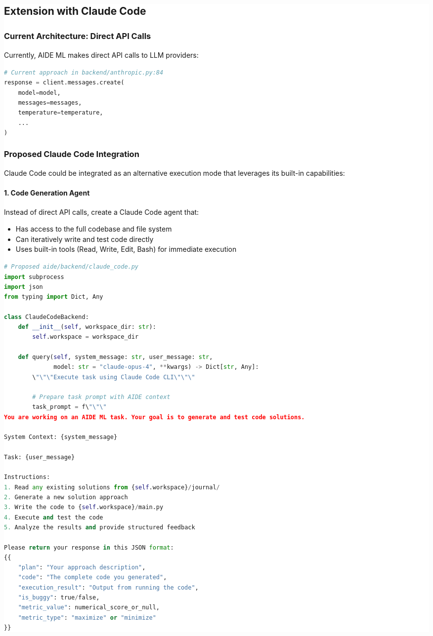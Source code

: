 ## Extension with Claude Code

### Current Architecture: Direct API Calls

Currently, AIDE ML makes direct API calls to LLM providers:
```python
# Current approach in backend/anthropic.py:84
response = client.messages.create(
    model=model,
    messages=messages,
    temperature=temperature,
    ...
)
```

### Proposed Claude Code Integration

Claude Code could be integrated as an alternative execution mode that leverages its built-in capabilities:

#### 1. **Code Generation Agent**
Instead of direct API calls, create a Claude Code agent that:
- Has access to the full codebase and file system
- Can iteratively write and test code directly
- Uses built-in tools (Read, Write, Edit, Bash) for immediate execution

```python
# Proposed aide/backend/claude_code.py
import subprocess
import json
from typing import Dict, Any

class ClaudeCodeBackend:
    def __init__(self, workspace_dir: str):
        self.workspace = workspace_dir
        
    def query(self, system_message: str, user_message: str, 
              model: str = "claude-opus-4", **kwargs) -> Dict[str, Any]:
        \"\"\"Execute task using Claude Code CLI\"\"\"
        
        # Prepare task prompt with AIDE context
        task_prompt = f\"\"\"
You are working on an AIDE ML task. Your goal is to generate and test code solutions.

System Context: {system_message}

Task: {user_message}

Instructions:
1. Read any existing solutions from {self.workspace}/journal/
2. Generate a new solution approach
3. Write the code to {self.workspace}/main.py
4. Execute and test the code
5. Analyze the results and provide structured feedback

Please return your response in this JSON format:
{{
    "plan": "Your approach description",
    "code": "The complete code you generated",
    "execution_result": "Output from running the code",
    "is_buggy": true/false,
    "metric_value": numerical_score_or_null,
    "metric_type": "maximize" or "minimize"
}}
```